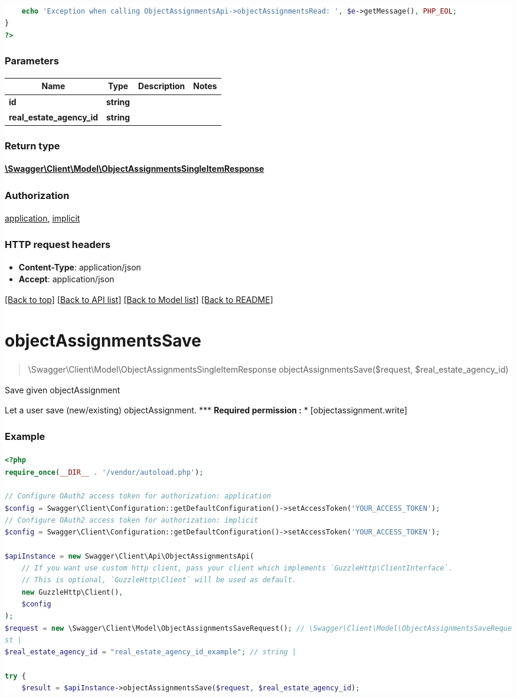 ```php
    echo 'Exception when calling ObjectAssignmentsApi->objectAssignmentsRead: ', $e->getMessage(), PHP_EOL;
}
?>
```

### Parameters

Name | Type | Description  | Notes
------------- | ------------- | ------------- | -------------
 **id** | **string**|  |
 **real_estate_agency_id** | **string**|  |

### Return type

[**\Swagger\Client\Model\ObjectAssignmentsSingleItemResponse**](../Model/ObjectAssignmentsSingleItemResponse.md)

### Authorization

[application](../../README.md#application), [implicit](../../README.md#implicit)

### HTTP request headers

 - **Content-Type**: application/json
 - **Accept**: application/json

[[Back to top]](#) [[Back to API list]](../../README.md#documentation-for-api-endpoints) [[Back to Model list]](../../README.md#documentation-for-models) [[Back to README]](../../README.md)

# **objectAssignmentsSave**
> \Swagger\Client\Model\ObjectAssignmentsSingleItemResponse objectAssignmentsSave($request, $real_estate_agency_id)

Save given objectAssignment

Let a user save (new/existing) objectAssignment.  *** **Required permission :**    * [objectassignment.write]

### Example
```php
<?php
require_once(__DIR__ . '/vendor/autoload.php');

// Configure OAuth2 access token for authorization: application
$config = Swagger\Client\Configuration::getDefaultConfiguration()->setAccessToken('YOUR_ACCESS_TOKEN');
// Configure OAuth2 access token for authorization: implicit
$config = Swagger\Client\Configuration::getDefaultConfiguration()->setAccessToken('YOUR_ACCESS_TOKEN');

$apiInstance = new Swagger\Client\Api\ObjectAssignmentsApi(
    // If you want use custom http client, pass your client which implements `GuzzleHttp\ClientInterface`.
    // This is optional, `GuzzleHttp\Client` will be used as default.
    new GuzzleHttp\Client(),
    $config
);
$request = new \Swagger\Client\Model\ObjectAssignmentsSaveRequest(); // \Swagger\Client\Model\ObjectAssignmentsSaveRequest | 
$real_estate_agency_id = "real_estate_agency_id_example"; // string | 

try {
    $result = $apiInstance->objectAssignmentsSave($request, $real_estate_agency_id);
```